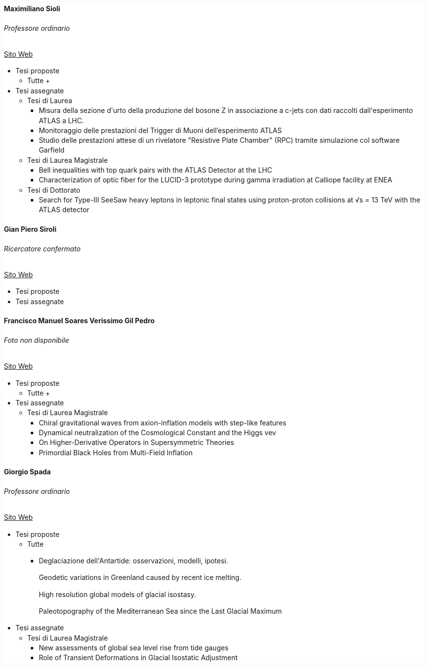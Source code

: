 #### Maximiliano Sioli
###### Professore ordinario
[Sito Web](https://www.unibo.it/sitoweb/maximiliano.sioli)
 * Tesi proposte
   - Tutte
     + 
 * Tesi assegnate
   - Tesi di Laurea
     + Misura della sezione d'urto della produzione del bosone Z in associazione a c-jets con dati raccolti dall'esperimento ATLAS a LHC.
     + Monitoraggio delle prestazioni del Trigger di Muoni dell’esperimento ATLAS
     + Studio delle prestazioni attese di un rivelatore "Resistive Plate Chamber" (RPC) tramite simulazione col software Garfield
   - Tesi di Laurea Magistrale
     + Bell inequalities with top quark pairs with the ATLAS Detector at the LHC
     + Characterization of optic fiber for the LUCID-3 prototype during gamma irradiation at Calliope facility at ENEA
   - Tesi di Dottorato
     + Search for Type-III SeeSaw heavy leptons in leptonic final states using proton-proton collisions at √s = 13 TeV with the ATLAS detector

#### Gian Piero Siroli
###### Ricercatore confermato
[Sito Web](https://www.unibo.it/sitoweb/gianpiero.siroli)
 * Tesi proposte
 * Tesi assegnate

#### Francisco Manuel Soares Verissimo Gil Pedro
###### Foto  non disponibile
[Sito Web](https://www.unibo.it/sitoweb/francisco.soares)
 * Tesi proposte
   - Tutte
     + 
 * Tesi assegnate
   - Tesi di Laurea Magistrale
     + Chiral gravitational waves from axion-inflation models with step-like features
     + Dynamical neutralization of the Cosmological Constant and the Higgs vev
     + On Higher-Derivative Operators in Supersymmetric Theories
     + Primordial Black Holes from Multi-Field Inflation

#### Giorgio Spada
###### Professore ordinario
[Sito Web](https://www.unibo.it/sitoweb/giorgio.spada)
 * Tesi proposte
   - Tutte
     + <p>Deglaciazione dell'Antartide: osservazioni, modelli, ipotesi.&nbsp;</p><p>Geodetic variations in Greenland caused by recent ice melting.&nbsp;</p><p>High resolution global models of glacial isostasy.&nbsp;</p><p>Paleotopography of the Mediterranean Sea since the Last Glacial Maximum&nbsp;</p>
 * Tesi assegnate
   - Tesi di Laurea Magistrale
     + New assessments of global sea level rise from tide gauges
     + Role of Transient Deformations in Glacial Isostatic Adjustment
